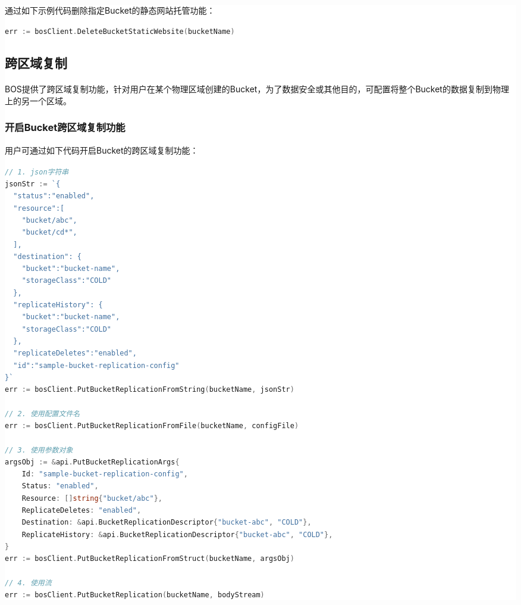 通过如下示例代码删除指定Bucket的静态网站托管功能：

```go
err := bosClient.DeleteBucketStaticWebsite(bucketName)
```

## 跨区域复制

BOS提供了跨区域复制功能，针对用户在某个物理区域创建的Bucket，为了数据安全或其他目的，可配置将整个Bucket的数据复制到物理上的另一个区域。

### 开启Bucket跨区域复制功能

用户可通过如下代码开启Bucket的跨区域复制功能：

```go
// 1. json字符串
jsonStr := `{
  "status":"enabled",
  "resource":[
    "bucket/abc",
    "bucket/cd*",
  ],
  "destination": {
    "bucket":"bucket-name",
    "storageClass":"COLD"
  },
  "replicateHistory": {
    "bucket":"bucket-name",
    "storageClass":"COLD"
  },
  "replicateDeletes":"enabled",
  "id":"sample-bucket-replication-config"
}`
err := bosClient.PutBucketReplicationFromString(bucketName, jsonStr)

// 2. 使用配置文件名
err := bosClient.PutBucketReplicationFromFile(bucketName, configFile)

// 3. 使用参数对象
argsObj := &api.PutBucketReplicationArgs{
	Id: "sample-bucket-replication-config",
	Status: "enabled",
	Resource: []string{"bucket/abc"},
	ReplicateDeletes: "enabled",
	Destination: &api.BucketReplicationDescriptor{"bucket-abc", "COLD"},
	ReplicateHistory: &api.BucketReplicationDescriptor{"bucket-abc", "COLD"},
}
err := bosClient.PutBucketReplicationFromStruct(bucketName, argsObj)

// 4. 使用流
err := bosClient.PutBucketReplication(bucketName, bodyStream)
```
